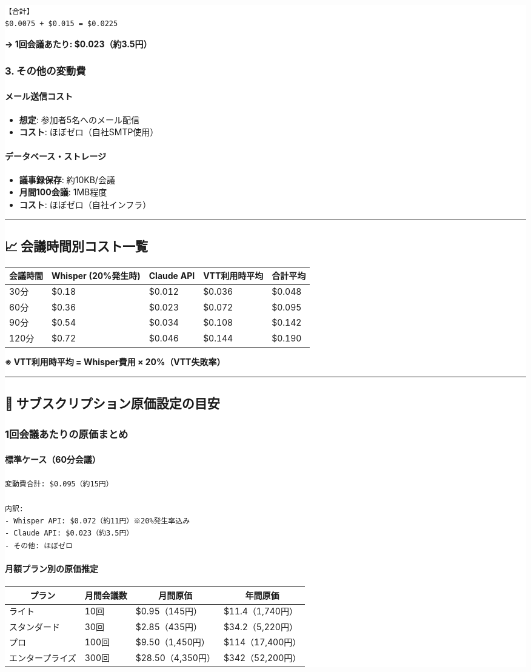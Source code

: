 ```
【合計】
$0.0075 + $0.015 = $0.0225
```

**→ 1回会議あたり: $0.023（約3.5円）**

### **3. その他の変動費**

#### **メール送信コスト**
- **想定**: 参加者5名へのメール配信
- **コスト**: ほぼゼロ（自社SMTP使用）

#### **データベース・ストレージ**
- **議事録保存**: 約10KB/会議
- **月間100会議**: 1MB程度
- **コスト**: ほぼゼロ（自社インフラ）

---

## 📈 **会議時間別コスト一覧**

| 会議時間 | Whisper (20%発生時) | Claude API | VTT利用時平均 | 合計平均 |
|----------|-------------------|------------|-------------|----------|
| 30分 | $0.18 | $0.012 | $0.036 | $0.048 |
| 60分 | $0.36 | $0.023 | $0.072 | $0.095 |
| 90分 | $0.54 | $0.034 | $0.108 | $0.142 |
| 120分 | $0.72 | $0.046 | $0.144 | $0.190 |

**※ VTT利用時平均 = Whisper費用 × 20%（VTT失敗率）**

---

## 🎯 **サブスクリプション原価設定の目安**

### **1回会議あたりの原価まとめ**

#### **標準ケース（60分会議）**
```
変動費合計: $0.095（約15円）

内訳:
- Whisper API: $0.072（約11円）※20%発生率込み
- Claude API: $0.023（約3.5円）
- その他: ほぼゼロ
```

#### **月額プラン別の原価推定**

| プラン | 月間会議数 | 月間原価 | 年間原価 |
|--------|------------|----------|----------|
| ライト | 10回 | $0.95（145円） | $11.4（1,740円） |
| スタンダード | 30回 | $2.85（435円） | $34.2（5,220円） |
| プロ | 100回 | $9.50（1,450円） | $114（17,400円） |
| エンタープライズ | 300回 | $28.50（4,350円） | $342（52,200円） |
